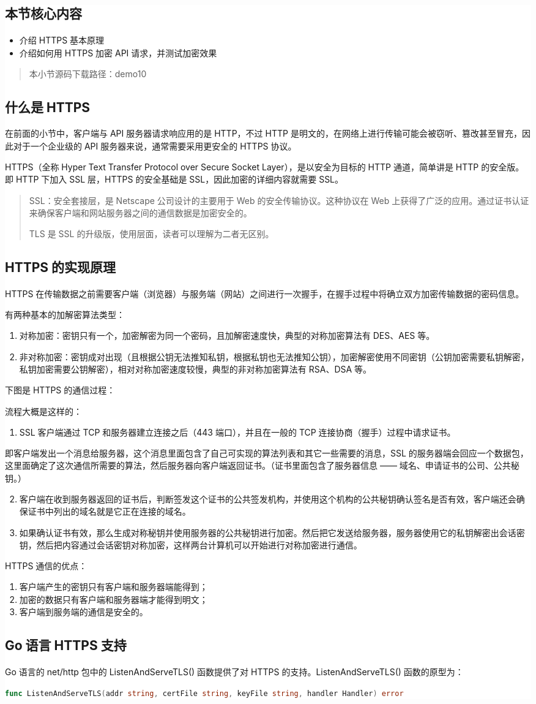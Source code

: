 ## 本节核心内容

- 介绍 HTTPS 基本原理
- 介绍如何用 HTTPS 加密 API 请求，并测试加密效果

>本小节源码下载路径：demo10

## 什么是 HTTPS

在前面的小节中，客户端与 API 服务器请求响应用的是 HTTP，不过 HTTP 是明文的，在网络上进行传输可能会被窃听、篡改甚至冒充，因此对于一个企业级的 API 服务器来说，通常需要采用更安全的 HTTPS 协议。

HTTPS（全称 Hyper Text Transfer Protocol over Secure Socket Layer），是以安全为目标的 HTTP 通道，简单讲是 HTTP 的安全版。即 HTTP 下加入 SSL 层，HTTPS 的安全基础是 SSL，因此加密的详细内容就需要 SSL。

>SSL：安全套接层，是 Netscape 公司设计的主要用于 Web 的安全传输协议。这种协议在 Web 上获得了广泛的应用。通过证书认证来确保客户端和网站服务器之间的通信数据是加密安全的。
>
>TLS 是 SSL 的升级版，使用层面，读者可以理解为二者无区别。

## HTTPS 的实现原理

HTTPS 在传输数据之前需要客户端（浏览器）与服务端（网站）之间进行一次握手，在握手过程中将确立双方加密传输数据的密码信息。

有两种基本的加解密算法类型：

1. 对称加密：密钥只有一个，加密解密为同一个密码，且加解密速度快，典型的对称加密算法有 DES、AES 等。

2. 非对称加密：密钥成对出现（且根据公钥无法推知私钥，根据私钥也无法推知公钥），加密解密使用不同密钥（公钥加密需要私钥解密，私钥加密需要公钥解密），相对对称加密速度较慢，典型的非对称加密算法有 RSA、DSA 等。

下图是 HTTPS 的通信过程：

[](./images/https.png)

流程大概是这样的：

1. SSL 客户端通过 TCP 和服务器建立连接之后（443 端口），并且在一般的 TCP 连接协商（握手）过程中请求证书。

即客户端发出一个消息给服务器，这个消息里面包含了自己可实现的算法列表和其它一些需要的消息，SSL 的服务器端会回应一个数据包，这里面确定了这次通信所需要的算法，然后服务器向客户端返回证书。（证书里面包含了服务器信息 —— 域名、申请证书的公司、公共秘钥。）

2. 客户端在收到服务器返回的证书后，判断签发这个证书的公共签发机构，并使用这个机构的公共秘钥确认签名是否有效，客户端还会确保证书中列出的域名就是它正在连接的域名。

3. 如果确认证书有效，那么生成对称秘钥并使用服务器的公共秘钥进行加密。然后把它发送给服务器，服务器使用它的私钥解密出会话密钥，然后把内容通过会话密钥对称加密，这样两台计算机可以开始进行对称加密进行通信。

HTTPS 通信的优点：

1. 客户端产生的密钥只有客户端和服务器端能得到；
2. 加密的数据只有客户端和服务器端才能得到明文；
3. 客户端到服务端的通信是安全的。

## Go 语言 HTTPS 支持

Go 语言的 net/http 包中的 ListenAndServeTLS() 函数提供了对 HTTPS 的支持。ListenAndServeTLS() 函数的原型为：

```go
func ListenAndServeTLS(addr string, certFile string, keyFile string, handler Handler) error
```
